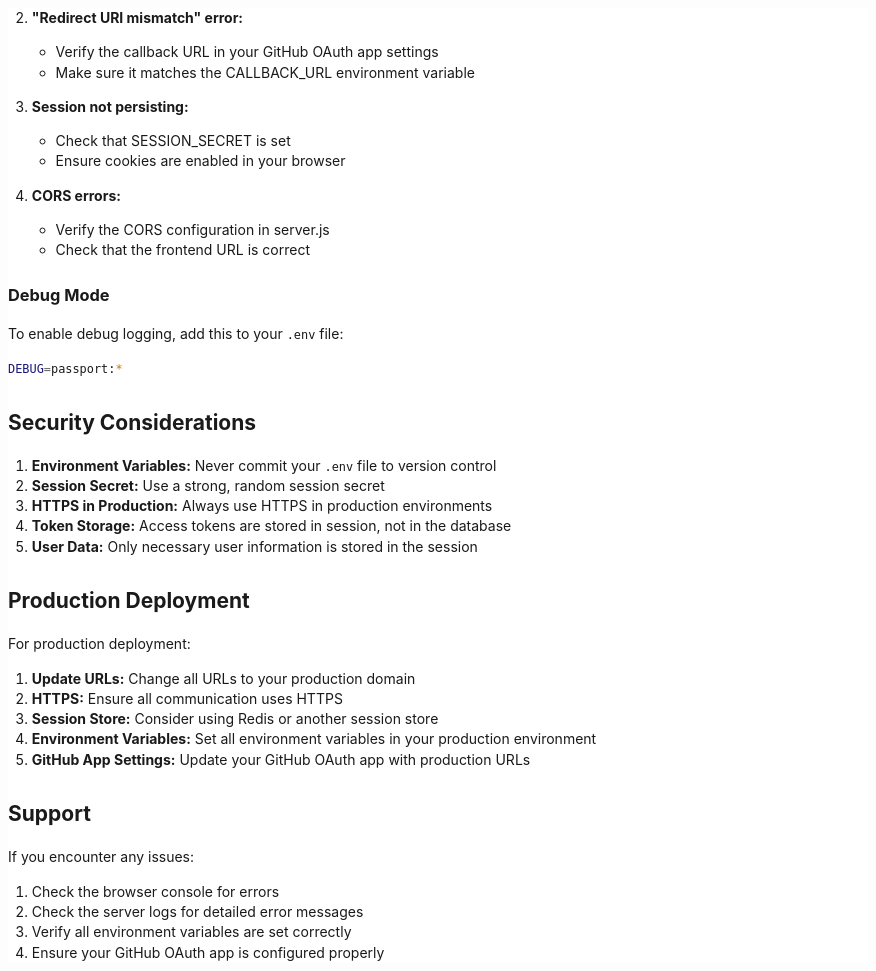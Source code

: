 2. **"Redirect URI mismatch" error:**
   - Verify the callback URL in your GitHub OAuth app settings
   - Make sure it matches the CALLBACK_URL environment variable

3. **Session not persisting:**
   - Check that SESSION_SECRET is set
   - Ensure cookies are enabled in your browser

4. **CORS errors:**
   - Verify the CORS configuration in server.js
   - Check that the frontend URL is correct

### Debug Mode

To enable debug logging, add this to your `.env` file:

```bash
DEBUG=passport:*
```

## Security Considerations

1. **Environment Variables:** Never commit your `.env` file to version control
2. **Session Secret:** Use a strong, random session secret
3. **HTTPS in Production:** Always use HTTPS in production environments
4. **Token Storage:** Access tokens are stored in session, not in the database
5. **User Data:** Only necessary user information is stored in the session

## Production Deployment

For production deployment:

1. **Update URLs:** Change all URLs to your production domain
2. **HTTPS:** Ensure all communication uses HTTPS
3. **Session Store:** Consider using Redis or another session store
4. **Environment Variables:** Set all environment variables in your production environment
5. **GitHub App Settings:** Update your GitHub OAuth app with production URLs

## Support

If you encounter any issues:

1. Check the browser console for errors
2. Check the server logs for detailed error messages
3. Verify all environment variables are set correctly
4. Ensure your GitHub OAuth app is configured properly 